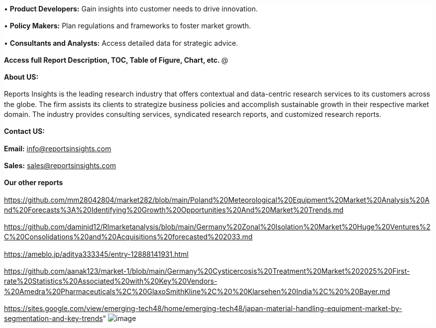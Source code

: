 • <strong>Product Developers:</strong> Gain insights into customer needs to drive innovation.

• <strong>Policy Makers:</strong> Plan regulations and frameworks to foster market growth.

• <strong>Consultants and Analysts:</strong> Access detailed data for strategic advice.
</ul>
<strong>Access full Report Description, TOC, Table of Figure, Chart, etc. </strong>@  <a href= style=color:#0000ff;></a></font>

<strong><strong>About US</strong>:</strong>

Reports Insights is the leading research industry that offers contextual and data-centric research services to its customers across the globe. The firm assists its clients to strategize business policies and accomplish sustainable growth in their respective market domain. The industry provides consulting services, syndicated research reports, and customized research reports.

<strong>Contact US:</strong>

<p class=""""><b>Email:</b> <a href=mailto:info@reportsinsights.com>info@reportsinsights.com</a></p>
<p class=""""><b>Sales:</b> <a href=mailto:sales@reportsinsights.com>sales@reportsinsights.com</a></p>

<strong>Our other reports</strong>

<a href=https://github.com/mm28042804/market282/blob/main/Poland%20Meteorological%20Equipment%20Market%20Analysis%20And%20Forecasts%3A%20Identifying%20Growth%20Opportunities%20And%20Market%20Trends.md>https://github.com/mm28042804/market282/blob/main/Poland%20Meteorological%20Equipment%20Market%20Analysis%20And%20Forecasts%3A%20Identifying%20Growth%20Opportunities%20And%20Market%20Trends.md</a>

<a href=https://github.com/daminid12/RImarketanalysis/blob/main/Germany%20Zonal%20Isolation%20Market%20Huge%20Ventures%2C%20Consolidations%20and%20Acquisitions%20forecasted%202033.md>https://github.com/daminid12/RImarketanalysis/blob/main/Germany%20Zonal%20Isolation%20Market%20Huge%20Ventures%2C%20Consolidations%20and%20Acquisitions%20forecasted%202033.md</a>

<a href=https://ameblo.jp/aditya333345/entry-12888141931.html>https://ameblo.jp/aditya333345/entry-12888141931.html</a>

<a href=https://github.com/aanak123/market-1/blob/main/Germany%20Cysticercosis%20Treatment%20Market%202025%20First-rate%20Statistics%20Associated%20with%20Key%20Vendors-%20Amedra%20Pharmaceuticals%2C%20GlaxoSmithKline%2C%20%20Klarsehen%20India%2C%20%20Bayer.md>https://github.com/aanak123/market-1/blob/main/Germany%20Cysticercosis%20Treatment%20Market%202025%20First-rate%20Statistics%20Associated%20with%20Key%20Vendors-%20Amedra%20Pharmaceuticals%2C%20GlaxoSmithKline%2C%20%20Klarsehen%20India%2C%20%20Bayer.md</a>

<a href=https://sites.google.com/view/emerging-tech48/home/emerging-tech48/japan-material-handling-equipment-market-by-segmentation-and-key-trends>https://sites.google.com/view/emerging-tech48/home/emerging-tech48/japan-material-handling-equipment-market-by-segmentation-and-key-trends</a>"
![image](https://github.com/user-attachments/assets/77290cbb-b558-4e27-87fe-24e07dd56783)
